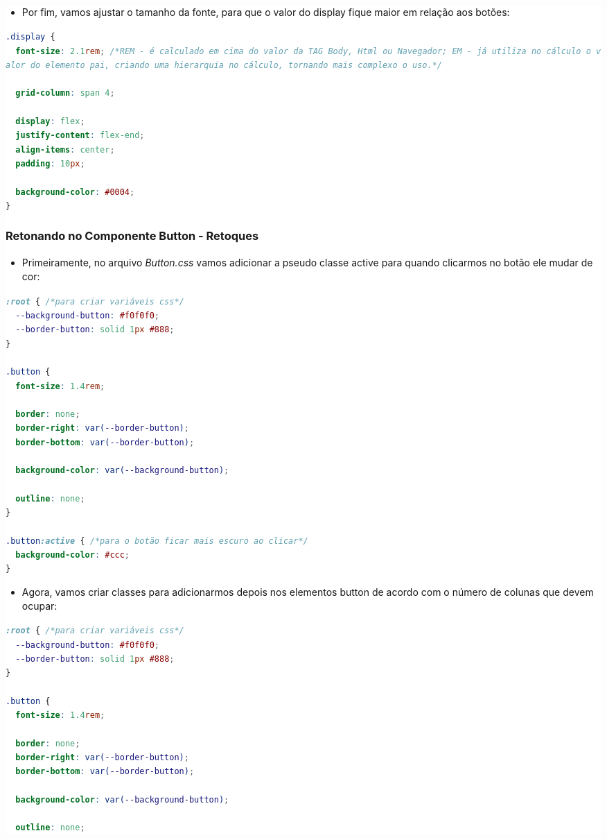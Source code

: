 - Por fim, vamos ajustar o tamanho da fonte, para que o valor do display fique maior em relação aos botões:

``` CSS
.display {
  font-size: 2.1rem; /*REM - é calculado em cima do valor da TAG Body, Html ou Navegador; EM - já utiliza no cálculo o valor do elemento pai, criando uma hierarquia no cálculo, tornando mais complexo o uso.*/

  grid-column: span 4; 

  display: flex;
  justify-content: flex-end;
  align-items: center;
  padding: 10px;

  background-color: #0004;
}
```

### Retonando no Componente Button - Retoques

- Primeiramente, no arquivo _Button.css_ vamos adicionar a pseudo classe active para quando clicarmos no botão ele mudar de cor:

``` CSS
:root { /*para criar variáveis css*/
  --background-button: #f0f0f0;
  --border-button: solid 1px #888;
}

.button {
  font-size: 1.4rem;

  border: none;
  border-right: var(--border-button);
  border-bottom: var(--border-button);

  background-color: var(--background-button);

  outline: none;
}

.button:active { /*para o botão ficar mais escuro ao clicar*/
  background-color: #ccc;
}
```

- Agora, vamos criar classes para adicionarmos depois nos elementos button de acordo com o número de colunas que devem ocupar:

``` CSS
:root { /*para criar variáveis css*/
  --background-button: #f0f0f0;
  --border-button: solid 1px #888;
}

.button {
  font-size: 1.4rem;

  border: none;
  border-right: var(--border-button);
  border-bottom: var(--border-button);

  background-color: var(--background-button);

  outline: none;
```